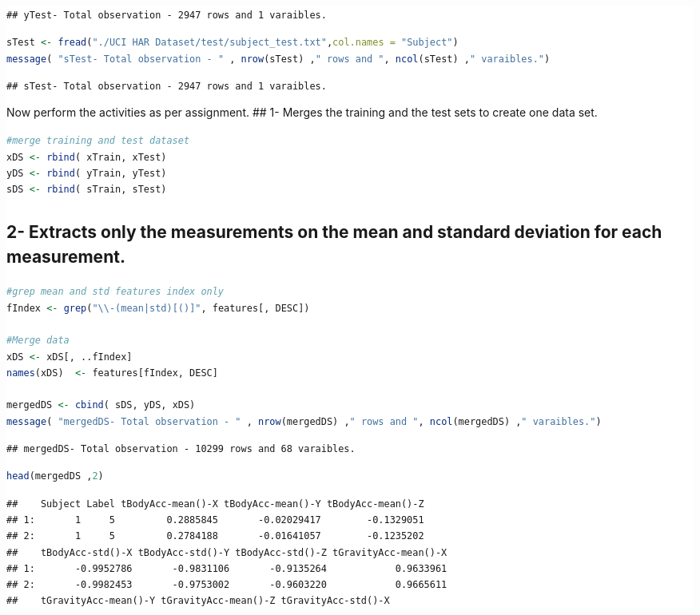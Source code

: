     ## yTest- Total observation - 2947 rows and 1 varaibles.

``` r
sTest <- fread("./UCI HAR Dataset/test/subject_test.txt",col.names = "Subject")
message( "sTest- Total observation - " , nrow(sTest) ," rows and ", ncol(sTest) ," varaibles.")
```

    ## sTest- Total observation - 2947 rows and 1 varaibles.

Now perform the activities as per assignment. \#\# 1- Merges the training and the test sets to create one data set.

``` r
#merge training and test dataset
xDS <- rbind( xTrain, xTest)
yDS <- rbind( yTrain, yTest)
sDS <- rbind( sTrain, sTest)
```

2- Extracts only the measurements on the mean and standard deviation for each measurement.
------------------------------------------------------------------------------------------

``` r
#grep mean and std features index only
fIndex <- grep("\\-(mean|std)[()]", features[, DESC])

#Merge data
xDS <- xDS[, ..fIndex]
names(xDS)  <- features[fIndex, DESC]

mergedDS <- cbind( sDS, yDS, xDS)
message( "mergedDS- Total observation - " , nrow(mergedDS) ," rows and ", ncol(mergedDS) ," varaibles.")
```

    ## mergedDS- Total observation - 10299 rows and 68 varaibles.

``` r
head(mergedDS ,2)
```

    ##    Subject Label tBodyAcc-mean()-X tBodyAcc-mean()-Y tBodyAcc-mean()-Z
    ## 1:       1     5         0.2885845       -0.02029417        -0.1329051
    ## 2:       1     5         0.2784188       -0.01641057        -0.1235202
    ##    tBodyAcc-std()-X tBodyAcc-std()-Y tBodyAcc-std()-Z tGravityAcc-mean()-X
    ## 1:       -0.9952786       -0.9831106       -0.9135264            0.9633961
    ## 2:       -0.9982453       -0.9753002       -0.9603220            0.9665611
    ##    tGravityAcc-mean()-Y tGravityAcc-mean()-Z tGravityAcc-std()-X